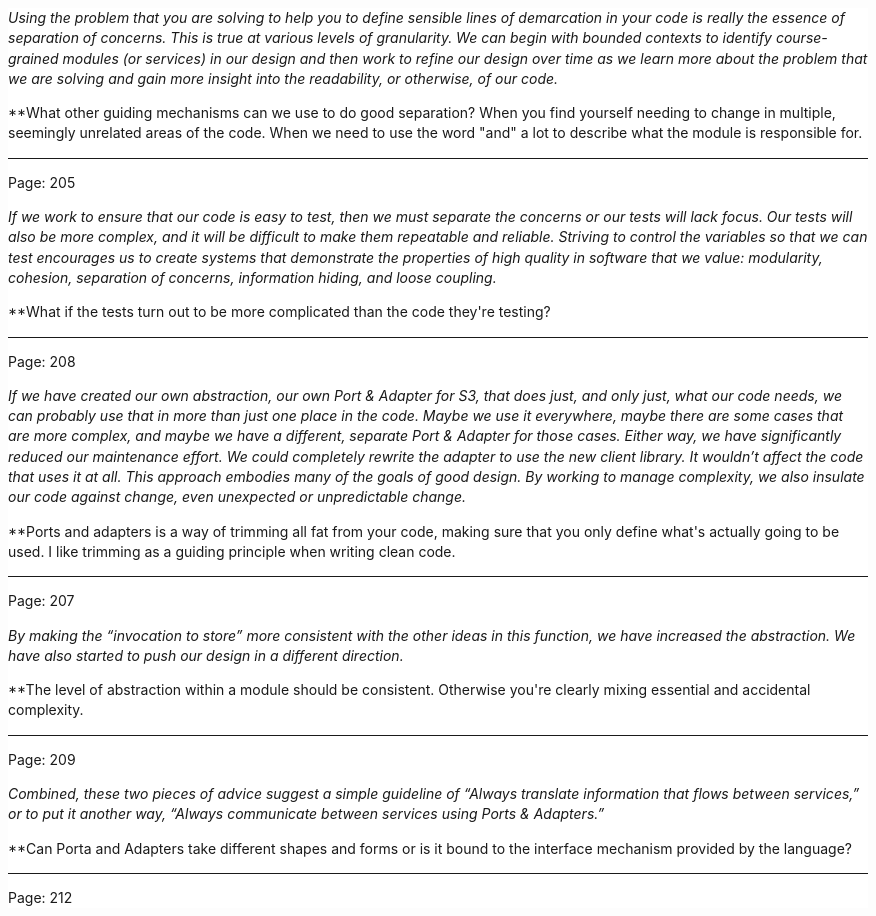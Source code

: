 *Using the problem that you are solving to help you to define sensible lines of demarcation in your code is really the essence of separation of concerns. This is true at various levels of granularity. We can begin with bounded contexts to identify course-grained modules (or services) in our design and then work to refine our design over time as we learn more about the problem that we are solving and gain more insight into the readability, or otherwise, of our code.*

**What other guiding mechanisms can we use to do good separation? When you find yourself needing to change in multiple, seemingly unrelated areas of the code. When we need to use the word "and" a lot to describe what the module is responsible for. 

---
Page: 205

*If we work to ensure that our code is easy to test, then we must separate the concerns or our tests will lack focus. Our tests will also be more complex, and it will be difficult to make them repeatable and reliable. Striving to control the variables so that we can test encourages us to create systems that demonstrate the properties of high quality in software that we value: modularity, cohesion, separation of concerns, information hiding, and loose coupling.*

**What if the tests turn out to be more complicated than the code they're testing?

---
Page: 208

*If we have created our own abstraction, our own Port & Adapter for S3, that does just, and only just, what our code needs, we can probably use that in more than just one place in the code. Maybe we use it everywhere, maybe there are some cases that are more complex, and maybe we have a different, separate Port & Adapter for those cases. Either way, we have significantly reduced our maintenance effort. We could completely rewrite the adapter to use the new client library. It wouldn’t affect the code that uses it at all.
This approach embodies many of the goals of good design. By working to manage complexity, we also insulate our code against change, even unexpected or unpredictable change.*

**Ports and adapters is a way of trimming all fat from your code, making sure that you only define what's actually going to be used. I like trimming as a guiding principle when writing clean code.

---
Page: 207

*By making the “invocation to store” more consistent with the other ideas in this function, we have increased the abstraction. We have also started to push our design in a different direction.*

**The level of abstraction within a module should be consistent. Otherwise you're clearly mixing essential and accidental complexity. 

---
Page: 209

*Combined, these two pieces of advice suggest a simple guideline of “Always translate information that flows between services,” or to put it another way, “Always communicate between services using Ports & Adapters.”*

**Can Porta and Adapters take different shapes and forms or is it bound to the interface mechanism provided by the language? 

---
Page: 212
